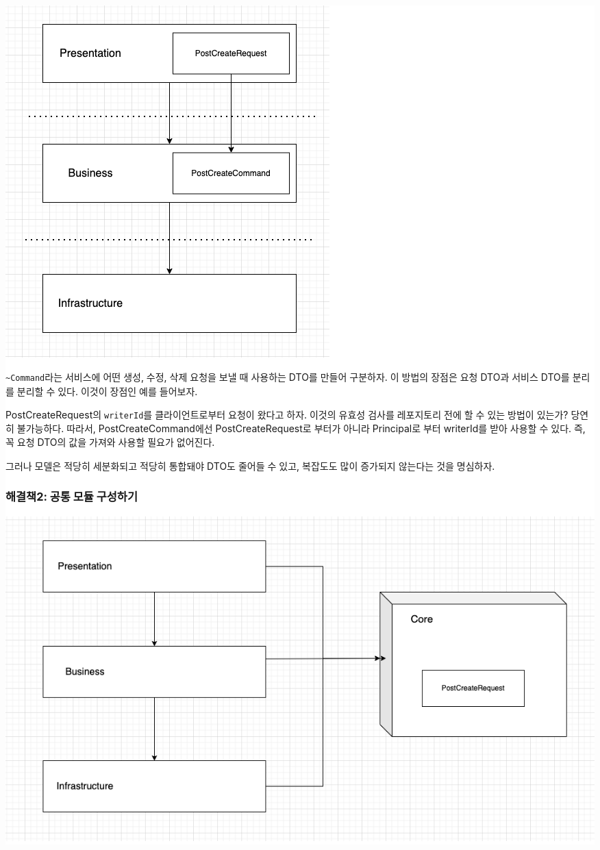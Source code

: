 ![alt text](img/image-1.png)

`~Command`라는 서비스에 어떤 생성, 수정, 삭제 요청을 보낼 때 사용하는 DTO를 만들어 구분하자. 이 방법의 장점은 요청 DTO과 서비스 DTO를 분리를 분리할 수 있다. 이것이 장점인 예를 들어보자.

PostCreateRequest의 `writerId`를 클라이언트로부터 요청이 왔다고 하자. 이것의 유효성 검사를 레포지토리 전에 할 수 있는 방법이 있는가? 당연히 불가능하다. 따라서, PostCreateCommand에선 PostCreateRequest로 부터가 아니라 Principal로 부터 writerId를 받아 사용할 수 있다. 즉, 꼭 요청 DTO의 값을 가져와 사용할 필요가 없어진다.

그러나 모델은 적당히 세분화되고 적당히 통합돼야 DTO도 줄어들 수 있고, 복잡도도 많이 증가되지 않는다는 것을 명심하자.

### 해결책2: 공통 모듈 구성하기

![alt text](img/image-2.png)
